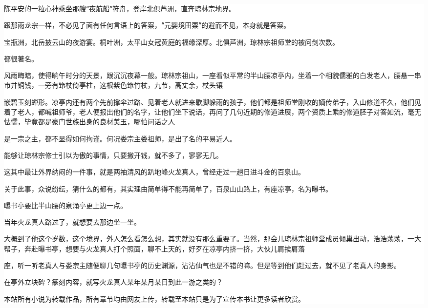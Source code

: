    陈平安的一粒心神乘坐那艘“夜航船”符舟，登岸北俱芦洲，直奔琼林宗地界。

   跟那雨龙宗一样，不必见了面有任何言语上的答案，“元婴境田粟”的避而不见，本身就是答案。

   宝瓶洲，北岳披云山的夜游宴。桐叶洲，太平山女冠黄庭的福缘深厚。北俱芦洲，琼林宗祖师堂的被问剑次数。

   都很著名。

   风雨晦暗，使得晌午时分的天景，跟沉沉夜幕一般。琼林宗祖山，一座看似平常的半山腰凉亭内，坐着一个相貌儒雅的白发老人，腰悬一串市井铜钱，一旁有筇杖倚亭柱，这根紫色筇竹杖，九节，高丈余，杖头镶

   嵌碧玉刻蝉形。凉亭内还有两个先前撑伞过路、见着老人就进来歇脚躲雨的孩子，他们都是祖师堂刚收的嫡传弟子，入山修道不久，他们见着了老人，都喊祖师爷，老人便报出他们的名字，让他们坐下说话，再问了几句近期的修道进展，两个资质上乘的修道胚子对答如流，毫无怯懦，毕竟都是豪门世族出身的良材美玉，哪怕问话之人

   是一宗之主，都不显得如何拘谨。何况娄宗主娄祖师，是出了名的平易近人。

   能够让琼林宗修士引以为傲的事情，只要撇开钱，就不多了，寥寥无几。

   这其中最让外界纳闷的一件事，就是两袖清风的趴地峰火龙真人，曾经走过一趟日进斗金的百泉山。

   关于此事，众说纷纭，猜什么的都有，其实理由简单得不能再简单了，百泉山山路上，有座凉亭，名为曝书。

   曝书亭要比半山腰的泉涌亭更上边一点。

   当年火龙真人路过了，就想要去那边坐一坐。

   大概到了他这个岁数，这个境界，外人怎么看怎么想，其实就没有那么重要了。当然，那会儿琼林宗祖师堂成员倾巢出动，浩浩荡荡，一大帮子，奔赴曝书亭，想要与火龙真人打个照面，聊不上天的，好歹在凉亭内挤一挤，大伙儿肩挨肩落

   座，听一听老真人与娄宗主随便聊几句曝书亭的历史渊源，沾沾仙气也是不错的嘛。但是等到他们赶过去，就不见了老真人的身影。

   在亭外立块碑？篆刻内容，就写火龙真人某年某月某日到此一游之类的？

  本站所有小说为转载作品，所有章节均由网友上传，转载至本站只是为了宣传本书让更多读者欣赏。